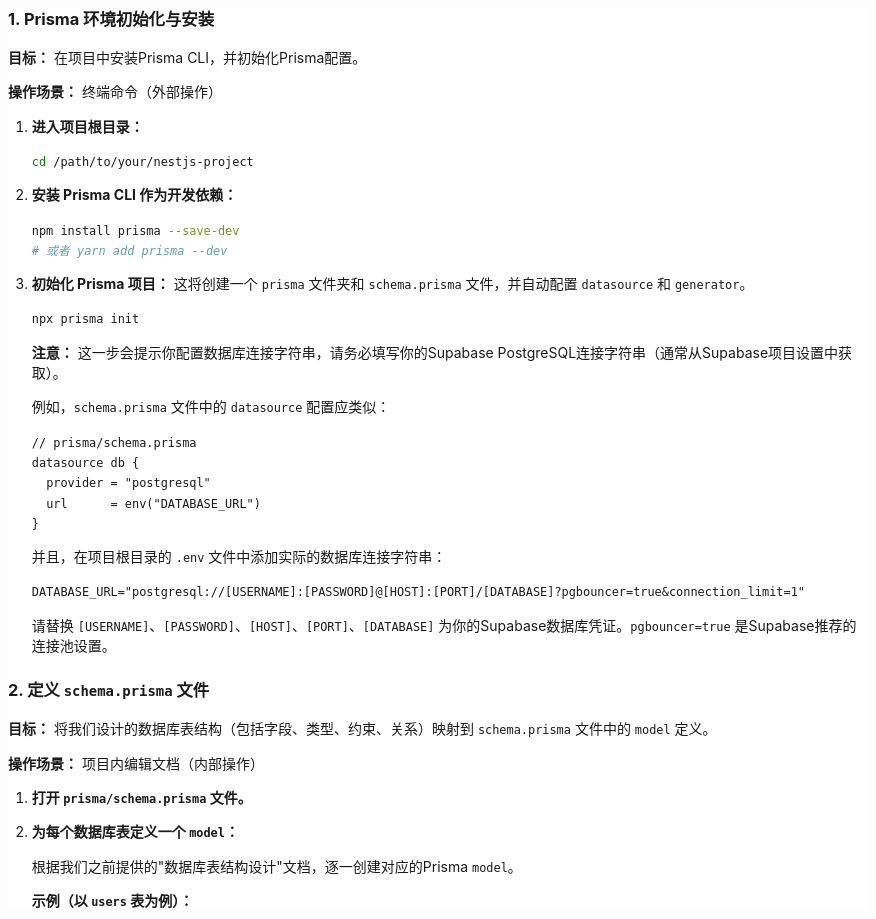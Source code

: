 ### 1. Prisma 环境初始化与安装

**目标：** 在项目中安装Prisma CLI，并初始化Prisma配置。

**操作场景：** 终端命令（外部操作）

1.  **进入项目根目录：**
    ```bash
    cd /path/to/your/nestjs-project
    ```

2.  **安装 Prisma CLI 作为开发依赖：**
    ```bash
    npm install prisma --save-dev
    # 或者 yarn add prisma --dev
    ```

3.  **初始化 Prisma 项目：**
    这将创建一个 `prisma` 文件夹和 `schema.prisma` 文件，并自动配置 `datasource` 和 `generator`。
    ```bash
    npx prisma init
    ```
    **注意：** 这一步会提示你配置数据库连接字符串，请务必填写你的Supabase PostgreSQL连接字符串（通常从Supabase项目设置中获取）。

    例如，`schema.prisma` 文件中的 `datasource` 配置应类似：
    ```prisma
    // prisma/schema.prisma
    datasource db {
      provider = "postgresql"
      url      = env("DATABASE_URL")
    }
    ```
    并且，在项目根目录的 `.env` 文件中添加实际的数据库连接字符串：
    ```
    DATABASE_URL="postgresql://[USERNAME]:[PASSWORD]@[HOST]:[PORT]/[DATABASE]?pgbouncer=true&connection_limit=1"
    ```
    请替换 `[USERNAME]`、`[PASSWORD]`、`[HOST]`、`[PORT]`、`[DATABASE]` 为你的Supabase数据库凭证。`pgbouncer=true` 是Supabase推荐的连接池设置。

### 2. 定义 `schema.prisma` 文件

**目标：** 将我们设计的数据库表结构（包括字段、类型、约束、关系）映射到 `schema.prisma` 文件中的 `model` 定义。

**操作场景：** 项目内编辑文档（内部操作）

1.  **打开 `prisma/schema.prisma` 文件。**

2.  **为每个数据库表定义一个 `model`：**

    根据我们之前提供的"数据库表结构设计"文档，逐一创建对应的Prisma `model`。

    **示例（以 `users` 表为例）：**
